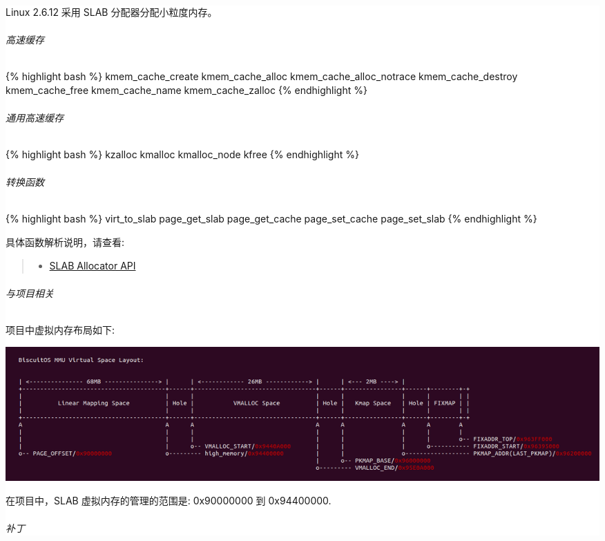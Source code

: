 Linux 2.6.12 采用 SLAB 分配器分配小粒度内存。

###### 高速缓存 

{% highlight bash %}
kmem_cache_create
kmem_cache_alloc
kmem_cache_alloc_notrace
kmem_cache_destroy
kmem_cache_free
kmem_cache_name
kmem_cache_zalloc
{% endhighlight %}

###### 通用高速缓存

{% highlight bash %}
kzalloc
kmalloc
kmalloc_node
kfree
{% endhighlight %}

###### 转换函数

{% highlight bash %}
virt_to_slab
page_get_slab
page_get_cache
page_set_cache
page_set_slab
{% endhighlight %}

具体函数解析说明，请查看:

> - [SLAB Allocator API](#K)

###### 与项目相关

项目中虚拟内存布局如下:

![](/assets/PDB/RPI/RPI000737.png)

在项目中，SLAB 虚拟内存的管理的范围是: 0x90000000 到 0x94400000.

###### 补丁
